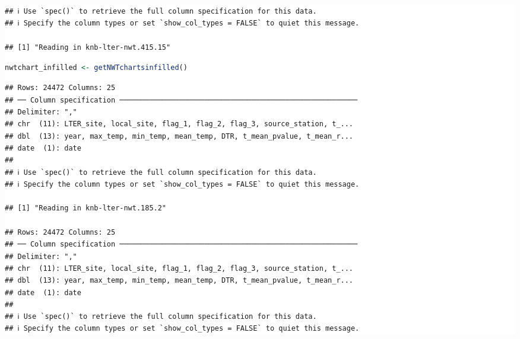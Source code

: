     ## ℹ Use `spec()` to retrieve the full column specification for this data.
    ## ℹ Specify the column types or set `show_col_types = FALSE` to quiet this message.

    ## [1] "Reading in knb-lter-nwt.415.15"

``` r
nwtchart_infilled <- getNWTchartsinfilled()
```

    ## Rows: 24472 Columns: 25
    ## ── Column specification ────────────────────────────────────────────────────────
    ## Delimiter: ","
    ## chr  (11): LTER_site, local_site, flag_1, flag_2, flag_3, source_station, t_...
    ## dbl  (13): year, max_temp, min_temp, mean_temp, DTR, t_mean_pvalue, t_mean_r...
    ## date  (1): date
    ## 
    ## ℹ Use `spec()` to retrieve the full column specification for this data.
    ## ℹ Specify the column types or set `show_col_types = FALSE` to quiet this message.

    ## [1] "Reading in knb-lter-nwt.185.2"

    ## Rows: 24472 Columns: 25
    ## ── Column specification ────────────────────────────────────────────────────────
    ## Delimiter: ","
    ## chr  (11): LTER_site, local_site, flag_1, flag_2, flag_3, source_station, t_...
    ## dbl  (13): year, max_temp, min_temp, mean_temp, DTR, t_mean_pvalue, t_mean_r...
    ## date  (1): date
    ## 
    ## ℹ Use `spec()` to retrieve the full column specification for this data.
    ## ℹ Specify the column types or set `show_col_types = FALSE` to quiet this message.
